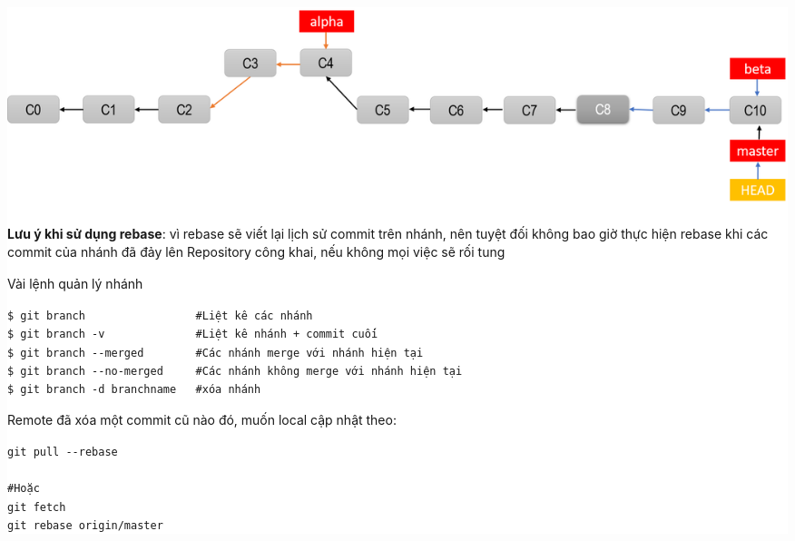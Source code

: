 ![](imgs/gitbranch-4335.png)

**Lưu ý khi sử dụng rebase**: vì rebase sẽ viết lại lịch sử commit trên nhánh, nên tuyệt đối không bao giờ thực hiện rebase khi các commit của nhánh đã đảy lên Repository công khai, nếu không mọi việc sẽ rối tung

Vài lệnh quản lý nhánh

```
$ git branch                 #Liệt kê các nhánh
$ git branch -v              #Liệt kê nhánh + commit cuối
$ git branch --merged        #Các nhánh merge với nhánh hiện tại
$ git branch --no-merged     #Các nhánh không merge với nhánh hiện tại
$ git branch -d branchname   #xóa nhánh
```

Remote đã xóa một commit cũ nào đó, muốn local cập nhật theo:

```
git pull --rebase

#Hoặc
git fetch
git rebase origin/master
```
